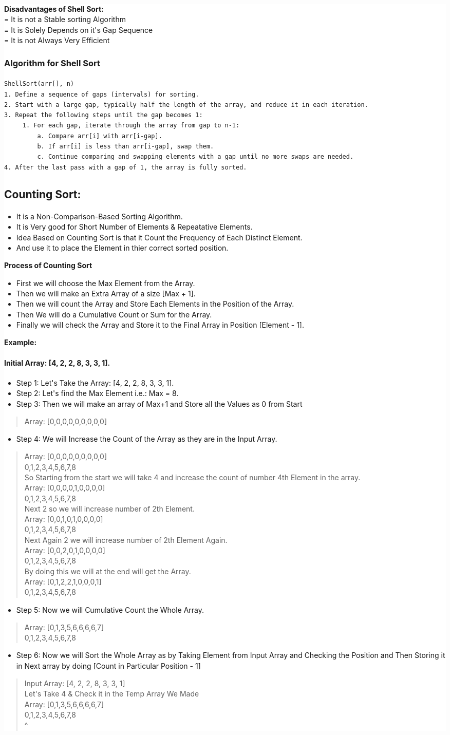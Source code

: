**Disadvantages of Shell Sort:**  
= It is not a Stable sorting Algorithm    
= It is Solely Depends on it's Gap Sequence     
= It is not Always Very Efficient      

### Algorithm for Shell Sort
```
ShellSort(arr[], n)
1. Define a sequence of gaps (intervals) for sorting.
2. Start with a large gap, typically half the length of the array, and reduce it in each iteration.
3. Repeat the following steps until the gap becomes 1:
     1. For each gap, iterate through the array from gap to n-1:
         a. Compare arr[i] with arr[i-gap].
         b. If arr[i] is less than arr[i-gap], swap them.
         c. Continue comparing and swapping elements with a gap until no more swaps are needed.
4. After the last pass with a gap of 1, the array is fully sorted.

```
## Counting Sort: 
+ It is a Non-Comparison-Based Sorting Algorithm.
+ It is Very good for Short Number of Elements & Repeatative Elements.
+ Idea Based on Counting Sort is that it Count the Frequency of Each Distinct Element.
+ And use it to place the Element in thier correct sorted position.

**Process of Counting Sort**
+ First we will choose the Max Element from the Array.
+ Then we will make an Extra Array of a size [Max + 1].
+ Then we will count the Array and Store Each Elements in the Position of the Array.
+ Then We will do a Cumulative Count or Sum for the Array.
+ Finally we will check the Array and Store it to the Final Array in Position [Element - 1].

**Example:**
#### Initial Array: [4, 2, 2, 8, 3, 3, 1].

+ Step 1: Let's Take the Array: [4, 2, 2, 8, 3, 3, 1].
+ Step 2: Let's find the Max Element i.e.: Max = 8.
+ Step 3: Then we will make an array of Max+1 and Store all the Values as 0 from Start
> Array: [0,0,0,0,0,0,0,0,0]      
+ Step 4: We will Increase the Count of the Array as they are in the Input Array.
> Array: [0,0,0,0,0,0,0,0,0]      
> 󠀠 󠀠 󠀠 󠀠 󠀠 󠀠 󠀠 󠀠󠀠  󠀠 󠀠 󠀠󠀠 0,1,2,3,4,5,6,7,8     
> So Starting from the start we will take 4 and increase the count of number 4th Element in the array.     
> Array: [0,0,0,0,1,0,0,0,0]       
> 󠀠 󠀠 󠀠 󠀠 󠀠 󠀠 󠀠 󠀠 󠀠󠀠  󠀠 󠀠 󠀠󠀠 0,1,2,3,4,5,6,7,8      
> Next 2 so we will increase number of 2th Element.     
> Array: [0,0,1,0,1,0,0,0,0]      
> 󠀠 󠀠 󠀠 󠀠 󠀠 󠀠 󠀠 󠀠 󠀠󠀠  󠀠 󠀠 󠀠󠀠 0,1,2,3,4,5,6,7,8     
> Next Again 2 we will increase number of 2th Element Again.      
> Array: [0,0,2,0,1,0,0,0,0]      
> 󠀠 󠀠 󠀠 󠀠 󠀠 󠀠 󠀠 󠀠 󠀠󠀠  󠀠 󠀠 󠀠󠀠 0,1,2,3,4,5,6,7,8     
> By doing this we will at the end will get the Array.       
> Array: [0,1,2,2,1,0,0,0,1]      
> 󠀠 󠀠 󠀠 󠀠 󠀠 󠀠 󠀠 󠀠 󠀠󠀠  󠀠 󠀠 󠀠󠀠 0,1,2,3,4,5,6,7,8     
+ Step 5: Now we will Cumulative Count the Whole Array.      
> Array: [0,1,3,5,6,6,6,6,7]      
> 󠀠 󠀠 󠀠 󠀠 󠀠 󠀠 󠀠 󠀠 󠀠󠀠  󠀠 󠀠 󠀠󠀠 0,1,2,3,4,5,6,7,8    
+ Step 6: Now we will Sort the Whole Array as by Taking Element from Input Array and Checking the Position and Then Storing it in Next array by doing [Count in Particular Position - 1]
> Input Array: [4, 2, 2, 8, 3, 3, 1]                             
> Let's Take 4 & Check it in the Temp Array We Made                    
> Array: [0,1,3,5,6,6,6,6,7]         
> 󠀠 󠀠 󠀠 󠀠 󠀠 󠀠 󠀠 󠀠 󠀠󠀠  󠀠 󠀠 󠀠󠀠 0,1,2,3,4,5,6,7,8        
> 󠀠 󠀠 󠀠 󠀠 󠀠 󠀠 󠀠 󠀠 󠀠󠀠  󠀠 󠀠 󠀠󠀠  󠀠 󠀠 󠀠 󠀠 󠀠 󠀠 󠀠 󠀠󠀠^          